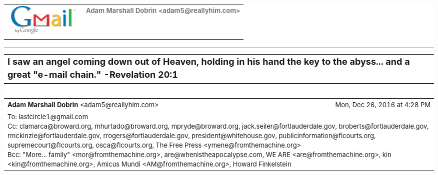 <div class="bodycontainer"><table width="100%" cellpadding="0" cellspacing="0" border="0"><tbody><tr height="14px"><td width="143"><img src="./OFSAMTHEIAM_files/logo.gif" width="143" height="59" alt="Ministry of Forbidden Knowledge Mail" class="logo"></td><td align="right"><font size="-1" color="#777"><b>Adam Marshall Dobrin &lt;adam5@reallyhim.com&gt;</b></font></td></tr></tbody></table><hr><div class="maincontent"><table width="100%" cellpadding="0" cellspacing="0" border="0"><tbody><tr><td><font size="+1"><b>I saw an angel coming down out of Heaven, holding in his hand the key to the abyss... and a great "e-mail chain." -Revelation 20:1</b></font><br></td></tr></tbody></table><hr><table width="100%" cellpadding="0" cellspacing="0" border="0" class="message"><tbody><tr><td><font size="-1"><b>Adam Marshall Dobrin </b>&lt;adam5@reallyhim.com&gt;</font></td><td align="right"><font size="-1">Mon, Dec 26, 2016 at 4:28 PM</font></td></tr><tr><td colspan="2"><font size="-1" class="recipient"><div>To: lastcircle1@gmail.com</div><div>Cc: clamarca@broward.org, mhurtado@broward.org, mpryde@broward.org, jack.seiler@fortlauderdale.gov, broberts@fortlauderdale.gov, rmckinzie@fortlauderdale.gov, rrogers@fortlauderdale.gov, president@whitehouse.gov, publicinformation@flcourts.org, supremecourt@flcourts.org, osca@flcourts.org, The Free Press &lt;ymene@fromthemachine.org&gt;</div><div>Bcc: "More... family" &lt;mor@fromthemachine.org&gt;, are@whenistheapocalypse.com, WE ARE &lt;are@fromthemachine.org&gt;, kin &lt;kin@fromthemachine.org&gt;, Amicus Mundi &lt;AM@fromthemachine.org&gt;, Howard Finkelstein